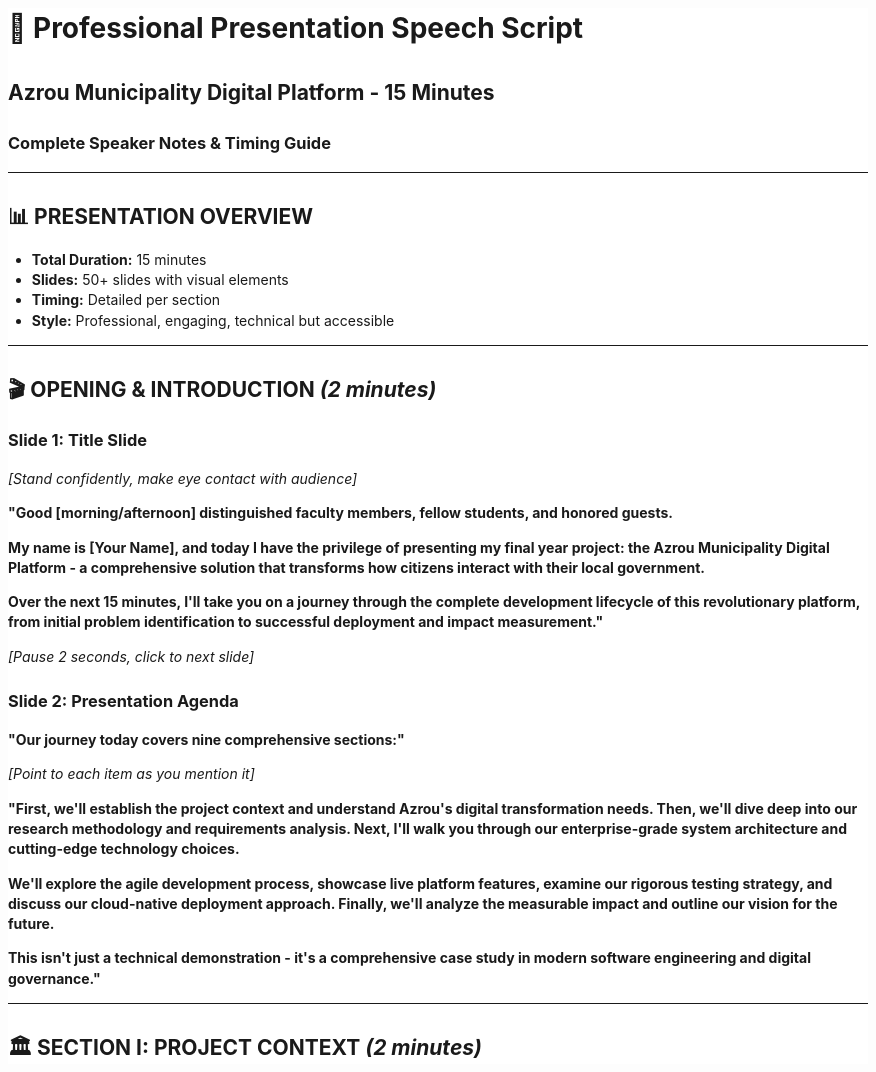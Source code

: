 # 🎯 Professional Presentation Speech Script
## Azrou Municipality Digital Platform - 15 Minutes
### Complete Speaker Notes & Timing Guide

---

## 📊 **PRESENTATION OVERVIEW**
- **Total Duration:** 15 minutes
- **Slides:** 50+ slides with visual elements
- **Timing:** Detailed per section
- **Style:** Professional, engaging, technical but accessible

---

## 🎬 **OPENING & INTRODUCTION** *(2 minutes)*

### **Slide 1: Title Slide**
*[Stand confidently, make eye contact with audience]*

**"Good [morning/afternoon] distinguished faculty members, fellow students, and honored guests.**

**My name is [Your Name], and today I have the privilege of presenting my final year project: the Azrou Municipality Digital Platform - a comprehensive solution that transforms how citizens interact with their local government.**

**Over the next 15 minutes, I'll take you on a journey through the complete development lifecycle of this revolutionary platform, from initial problem identification to successful deployment and impact measurement."**

*[Pause 2 seconds, click to next slide]*

### **Slide 2: Presentation Agenda**
**"Our journey today covers nine comprehensive sections:"**

*[Point to each item as you mention it]*

**"First, we'll establish the project context and understand Azrou's digital transformation needs. Then, we'll dive deep into our research methodology and requirements analysis. Next, I'll walk you through our enterprise-grade system architecture and cutting-edge technology choices.**

**We'll explore the agile development process, showcase live platform features, examine our rigorous testing strategy, and discuss our cloud-native deployment approach. Finally, we'll analyze the measurable impact and outline our vision for the future.**

**This isn't just a technical demonstration - it's a comprehensive case study in modern software engineering and digital governance."**

---

## 🏛️ **SECTION I: PROJECT CONTEXT** *(2 minutes)*
